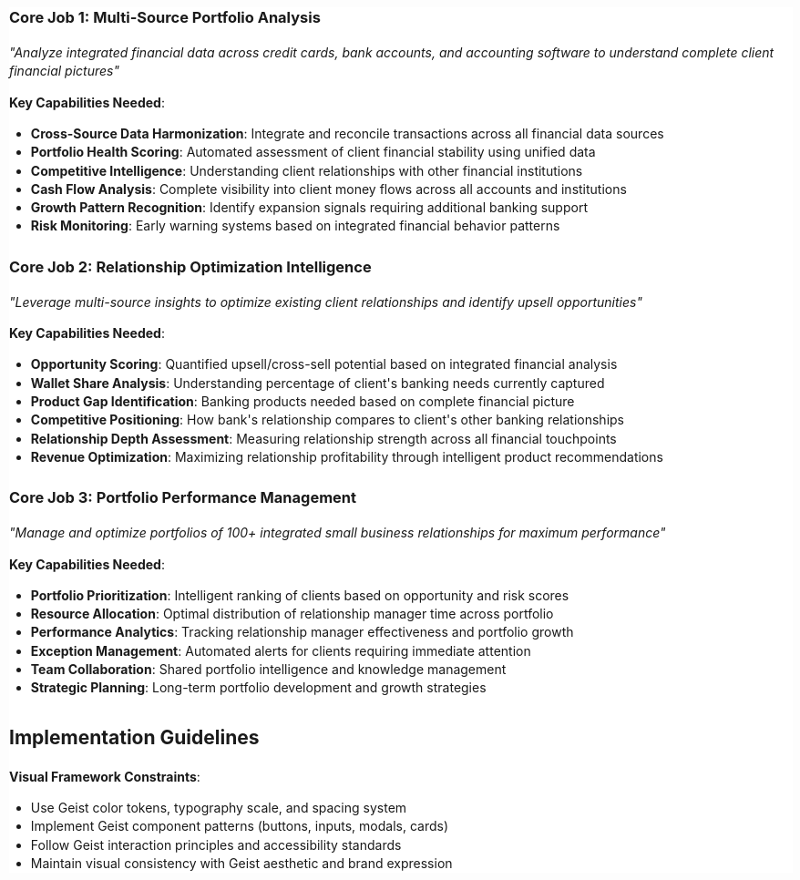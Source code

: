 ### **Core Job 1: Multi-Source Portfolio Analysis**
*"Analyze integrated financial data across credit cards, bank accounts, and accounting software to understand complete client financial pictures"*

**Key Capabilities Needed**:
- **Cross-Source Data Harmonization**: Integrate and reconcile transactions across all financial data sources
- **Portfolio Health Scoring**: Automated assessment of client financial stability using unified data
- **Competitive Intelligence**: Understanding client relationships with other financial institutions
- **Cash Flow Analysis**: Complete visibility into client money flows across all accounts and institutions
- **Growth Pattern Recognition**: Identify expansion signals requiring additional banking support
- **Risk Monitoring**: Early warning systems based on integrated financial behavior patterns

### **Core Job 2: Relationship Optimization Intelligence**
*"Leverage multi-source insights to optimize existing client relationships and identify upsell opportunities"*

**Key Capabilities Needed**:
- **Opportunity Scoring**: Quantified upsell/cross-sell potential based on integrated financial analysis
- **Wallet Share Analysis**: Understanding percentage of client's banking needs currently captured
- **Product Gap Identification**: Banking products needed based on complete financial picture
- **Competitive Positioning**: How bank's relationship compares to client's other banking relationships
- **Relationship Depth Assessment**: Measuring relationship strength across all financial touchpoints
- **Revenue Optimization**: Maximizing relationship profitability through intelligent product recommendations

### **Core Job 3: Portfolio Performance Management**
*"Manage and optimize portfolios of 100+ integrated small business relationships for maximum performance"*

**Key Capabilities Needed**:
- **Portfolio Prioritization**: Intelligent ranking of clients based on opportunity and risk scores
- **Resource Allocation**: Optimal distribution of relationship manager time across portfolio
- **Performance Analytics**: Tracking relationship manager effectiveness and portfolio growth
- **Exception Management**: Automated alerts for clients requiring immediate attention
- **Team Collaboration**: Shared portfolio intelligence and knowledge management
- **Strategic Planning**: Long-term portfolio development and growth strategies

## Implementation Guidelines

**Visual Framework Constraints**:
- Use Geist color tokens, typography scale, and spacing system
- Implement Geist component patterns (buttons, inputs, modals, cards)
- Follow Geist interaction principles and accessibility standards
- Maintain visual consistency with Geist aesthetic and brand expression
